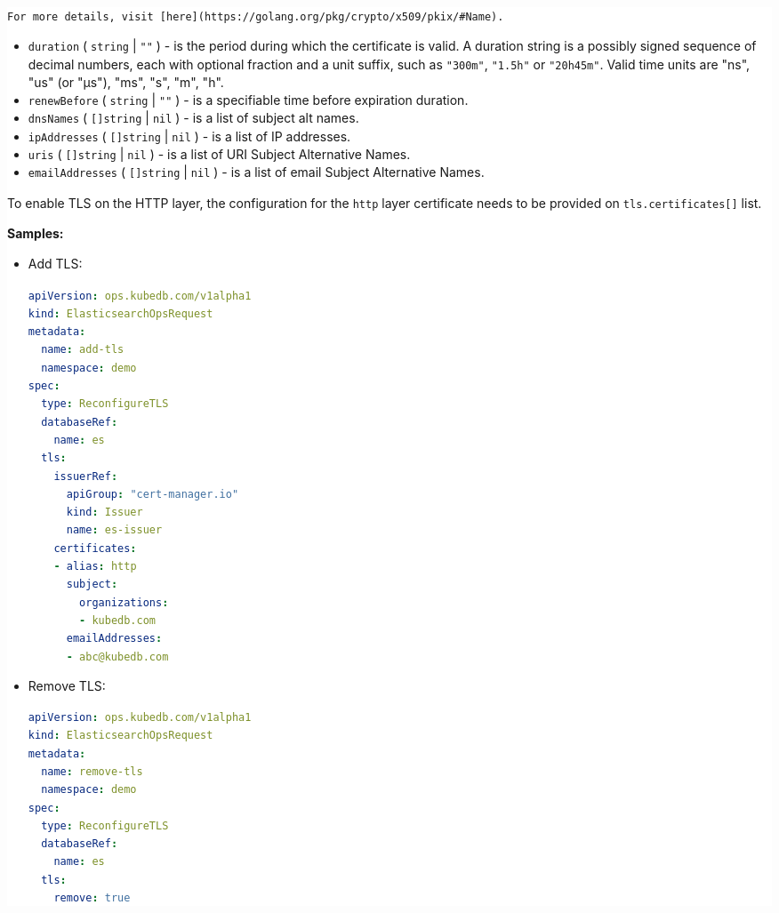    For more details, visit [here](https://golang.org/pkg/crypto/x509/pkix/#Name).

  - `duration` ( `string` | `""` ) - is the period during which the certificate is valid. A duration string is a possibly signed sequence of decimal numbers, each with optional fraction and a unit suffix, such as `"300m"`, `"1.5h"` or `"20h45m"`. Valid time units are "ns", "us" (or "µs"), "ms", "s", "m", "h".
  - `renewBefore` ( `string` | `""` ) - is a specifiable time before expiration duration.
  - `dnsNames` ( `[]string` | `nil` ) - is a list of subject alt names.
  - `ipAddresses` ( `[]string` | `nil` ) - is a list of IP addresses.
  - `uris` ( `[]string` | `nil` ) - is a list of URI Subject Alternative Names.
  - `emailAddresses` ( `[]string` | `nil` ) - is a list of email Subject Alternative Names.

To enable TLS on the HTTP layer, the configuration for the `http` layer certificate needs to be provided on `tls.certificates[]` list.

**Samples:**

- Add TLS:

  ```yaml
  apiVersion: ops.kubedb.com/v1alpha1
  kind: ElasticsearchOpsRequest
  metadata:
    name: add-tls
    namespace: demo
  spec:
    type: ReconfigureTLS
    databaseRef:
      name: es
    tls:
      issuerRef:
        apiGroup: "cert-manager.io"
        kind: Issuer
        name: es-issuer
      certificates:
      - alias: http
        subject:
          organizations:
          - kubedb.com
        emailAddresses:
        - abc@kubedb.com 
  ```

- Remove TLS:

  ```yaml
  apiVersion: ops.kubedb.com/v1alpha1
  kind: ElasticsearchOpsRequest
  metadata:
    name: remove-tls
    namespace: demo
  spec:
    type: ReconfigureTLS
    databaseRef:
      name: es
    tls:
      remove: true
  ```
